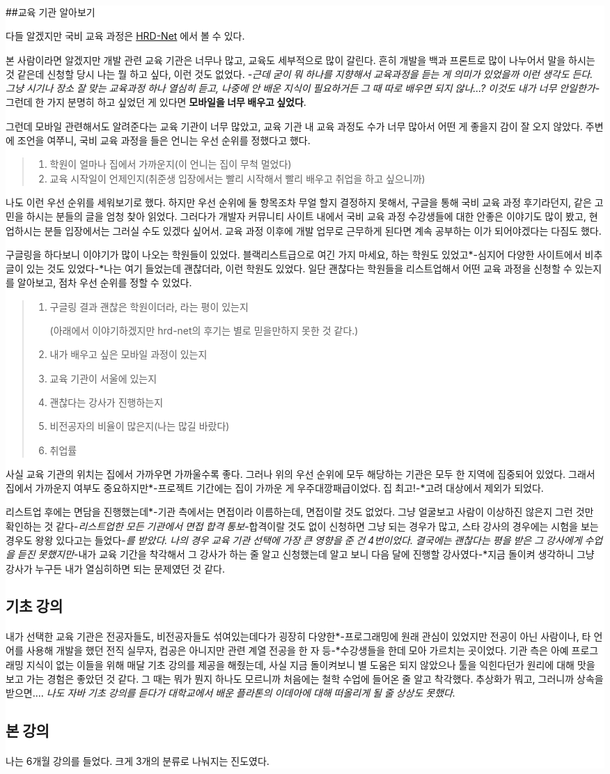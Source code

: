 ##교육 기관 알아보기

다들 알겠지만 국비 교육 과정은  [HRD-Net](http://www.hrd.go.kr/hrdp/ti/ptiao/PTIAO0100L.do) 에서 볼 수 있다.

본 사람이라면 알겠지만 개발 관련 교육 기관은 너무나 많고, 교육도 세부적으로 많이 갈린다. 흔히 개발을 백과 프론트로 많이 나누어서 말을 하시는 것 같은데 신청할 당시 나는 뭘 하고 싶다, 이런 것도 없었다. *-근데 굳이 뭐 하나를 지향해서 교육과정을 듣는 게 의미가 있었을까 이런 생각도 든다. 그냥 시기나 장소 잘 맞는 교육과정 하나 열심히 듣고, 나중에 안 배운 지식이 필요하거든 그 때 따로 배우면 되지 않나...? 이것도 내가 너무 안일한가-* 그런데 한 가지 분명히 하고 싶었던 게 있다면 **모바일을 너무 배우고 싶었다**.

그런데 모바일 관련해서도 알려준다는 교육 기관이 너무 많았고, 교육 기관 내 교육 과정도 수가 너무 많아서 어떤 게 좋을지 감이 잘 오지 않았다. 주변에 조언을 여쭈니, 국비 교육 과정을 들은 언니는 우선 순위를 정했다고 했다.

> 1. 학원이 얼마나 집에서 가까운지(이 언니는 집이 무척 멀었다)
> 2. 교육 시작일이 언제인지(취준생 입장에서는 빨리 시작해서 빨리 배우고 취업을 하고 싶으니까)

나도 이런 우선 순위를 세워보기로 했다. 하지만 우선 순위에 둘 항목조차 무얼 할지 결정하지 못해서, 구글을 통해 국비 교육 과정 후기라던지, 같은 고민을 하시는 분들의 글을 엄청 찾아 읽었다. 그러다가 개발자 커뮤니티 사이트 내에서 국비 교육 과정 수강생들에 대한 안좋은 이야기도 많이 봤고, 현업하시는 분들 입장에서는 그러실 수도 있겠다 싶어서. 교육 과정 이후에 개발 업무로 근무하게 된다면 계속 공부하는 이가 되어야겠다는 다짐도 했다.

구글링을 하다보니 이야기가 많이 나오는 학원들이 있었다. 블랙리스트급으로 여긴 가지 마세요, 하는 학원도 있었고*-심지어 다양한 사이트에서 비추글이 있는 것도 있었다-*나는 여기 들었는데 괜찮더라, 이런 학원도 있었다. 일단 괜찮다는 학원들을 리스트업해서 어떤 교육 과정을 신청할 수 있는지를 알아보고, 점차 우선 순위를 정할 수 있었다.

> 1. 구글링 결과 괜찮은 학원이더라, 라는 평이 있는지
>
>    (아래에서 이야기하겠지만 hrd-net의 후기는 별로 믿을만하지 못한 것 같다.)
>
> 2. 내가 배우고 싶은 모바일 과정이 있는지
>
> 3. 교육 기관이 서울에 있는지
>
> 4. 괜찮다는 강사가 진행하는지
>
> 5. 비전공자의 비율이 많은지(나는 많길 바랐다)
>
> 6. 취업률

사실 교육 기관의 위치는 집에서 가까우면 가까울수록 좋다. 그러나 위의 우선 순위에 모두 해당하는 기관은 모두 한 지역에 집중되어 있었다. 그래서 집에서 가까운지 여부도 중요하지만*-프로젝트 기간에는 집이 가까운 게 우주대깡패급이었다. 집 최고!-*고려 대상에서 제외가 되었다. 

리스트업 후에는 면담을 진행했는데*-기관 측에서는 면접이라 이름하는데, 면접이랄 것도 없었다. 그냥 얼굴보고 사람이 이상하진 않은지 그런 것만 확인하는 것 같다-*리스트업한 모든 기관에서 면접 합격 통보*-합격이랄 것도 없이 신청하면 그냥 되는 경우가 많고, 스타 강사의 경우에는 시험을 보는 경우도 왕왕 있다고는 들었다-*를 받았다. 나의 경우 교육 기관 선택에 가장 큰 영향을 준 건 4번이었다. 결국에는 괜찮다는 평을 받은 그 강사에게 수업을 듣진 못했지만*-내가 교육 기간을 착각해서 그 강사가 하는 줄 알고 신청했는데 알고 보니 다음 달에 진행할 강사였다-*지금 돌이켜 생각하니 그냥 강사가 누구든 내가 열심히하면 되는 문제였던 것 같다.

## 기초 강의

내가 선택한 교육 기관은 전공자들도, 비전공자들도 섞여있는데다가 굉장히 다양한*-프로그래밍에 원래 관심이 있었지만 전공이 아닌 사람이나, 타 언어를 사용해 개발을 했던 전직 실무자, 컴공은 아니지만 관련 계열 전공을 한 자 등-*수강생들을 한데 모아 가르치는 곳이었다. 기관 측은 아예 프로그래밍 지식이 없는 이들을 위해 매달 기초 강의를 제공을 해줬는데, 사실 지금 돌이켜보니 별 도움은 되지 않았으나 툴을 익힌다던가 원리에 대해 맛을 보고 가는 경험은 좋았던 것 같다. 그 때는 뭐가 뭔지 하나도 모르니까 처음에는 철학 수업에 들어온 줄 알고 착각했다. 추상화가 뭐고, 그러니까 상속을 받으면.... *나도 자바 기초 강의를 듣다가 대학교에서 배운 플라톤의 이데아에 대해 떠올리게 될 줄 상상도 못했다.*

## 본 강의

나는 6개월 강의를 들었다. 크게 3개의 분류로 나눠지는 진도였다.
